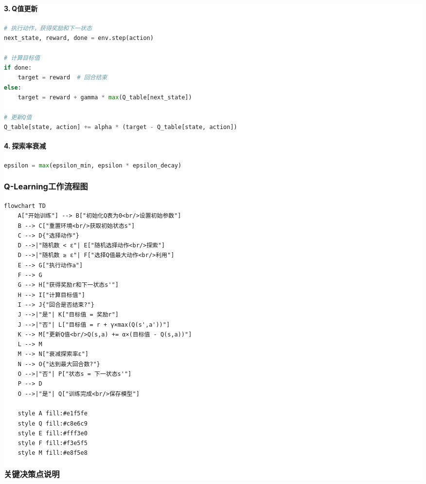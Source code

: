 #### 3. Q值更新
```python
# 执行动作，获得奖励和下一状态
next_state, reward, done = env.step(action)

# 计算目标值
if done:
    target = reward  # 回合结束
else:
    target = reward + gamma * max(Q_table[next_state])

# 更新Q值
Q_table[state, action] += alpha * (target - Q_table[state, action])
```

#### 4. 探索率衰减
```python
epsilon = max(epsilon_min, epsilon * epsilon_decay)
```

### Q-Learning工作流程图

```mermaid
flowchart TD
    A["开始训练"] --> B["初始化Q表为0<br/>设置初始参数"]
    B --> C["重置环境<br/>获取初始状态s"]
    C --> D{"选择动作"}
    D -->|"随机数 < ε"| E["随机选择动作<br/>探索"]
    D -->|"随机数 ≥ ε"| F["选择Q值最大动作<br/>利用"]
    E --> G["执行动作a"]
    F --> G
    G --> H["获得奖励r和下一状态s'"]
    H --> I["计算目标值"]
    I --> J{"回合是否结束?"}
    J -->|"是"| K["目标值 = 奖励r"]
    J -->|"否"| L["目标值 = r + γ×max(Q(s',a'))"]
    K --> M["更新Q值<br/>Q(s,a) += α×(目标值 - Q(s,a))"]
    L --> M
    M --> N["衰减探索率ε"]
    N --> O{"达到最大回合数?"}
    O -->|"否"| P["状态s = 下一状态s'"]
    P --> D
    O -->|"是"| Q["训练完成<br/>保存模型"]
    
    style A fill:#e1f5fe
    style Q fill:#c8e6c9
    style E fill:#fff3e0
    style F fill:#f3e5f5
    style M fill:#e8f5e8
```

### 关键决策点说明
